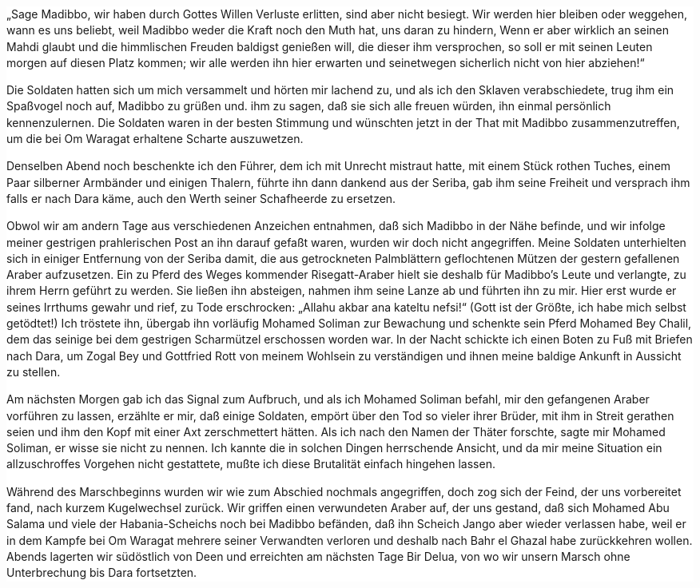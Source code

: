 „Sage Madibbo, wir haben durch Gottes Willen Verluste erlitten,
sind aber nicht besiegt. Wir werden hier bleiben oder weggehen, wann
es uns beliebt, weil Madibbo weder die Kraft noch den Muth hat,
uns daran zu hindern, Wenn er aber wirklich an seinen Mahdi
glaubt und die himmlischen Freuden baldigst genießen will, die dieser ihm
versprochen, so soll er mit seinen Leuten morgen auf diesen Platz
kommen; wir alle werden ihn hier erwarten und seinetwegen sicherlich
nicht von hier abziehen!“

Die Soldaten hatten sich um mich versammelt und hörten mir
lachend zu, und als ich den Sklaven verabschiedete, trug ihm ein
Spaßvogel noch auf, Madibbo zu grüßen und. ihm zu sagen, daß sie
sich alle freuen würden, ihn einmal persönlich kennenzulernen. Die
Soldaten waren in der besten Stimmung und wünschten jetzt in der
That mit Madibbo zusammenzutreffen, um die bei Om Waragat
erhaltene Scharte auszuwetzen.

Denselben Abend noch beschenkte ich den Führer, dem ich mit
Unrecht mistraut hatte, mit einem Stück rothen Tuches, einem Paar
silberner Armbänder und einigen Thalern, führte ihn dann dankend
aus der Seriba, gab ihm seine Freiheit und versprach ihm falls er
nach Dara käme, auch den Werth seiner Schafheerde zu ersetzen.

Obwol wir am andern Tage aus verschiedenen Anzeichen
entnahmen, daß sich Madibbo in der Nähe befinde, und wir infolge
meiner gestrigen prahlerischen Post an ihn darauf gefaßt waren,
wurden wir doch nicht angegriffen. Meine Soldaten unterhielten sich
in einiger Entfernung von der Seriba damit, die aus getrockneten
Palmblättern geflochtenen Mützen der gestern gefallenen Araber
aufzusetzen. Ein zu Pferd des Weges kommender Risegatt-Araber hielt
sie deshalb für Madibbo’s Leute und verlangte, zu ihrem Herrn
geführt zu werden. Sie ließen ihn absteigen, nahmen ihm seine Lanze
ab und führten ihn zu mir. Hier erst wurde er seines Irrthums
gewahr und rief, zu Tode erschrocken: „Allahu akbar ana kateltu
nefsi!“ (Gott ist der Größte, ich habe mich selbst getödtet!) Ich
tröstete ihn, übergab ihn vorläufig Mohamed Soliman zur Bewachung
und schenkte sein Pferd Mohamed Bey Chalil, dem das seinige bei
dem gestrigen Scharmützel erschossen worden war. In der Nacht schickte
ich einen Boten zu Fuß mit Briefen nach Dara, um Zogal Bey und
Gottfried Rott von meinem Wohlsein zu verständigen und ihnen meine
baldige Ankunft in Aussicht zu stellen.

Am nächsten Morgen gab ich das Signal zum Aufbruch, und
als ich Mohamed Soliman befahl, mir den gefangenen Araber
vorführen zu lassen, erzählte er mir, daß einige Soldaten, empört über
den Tod so vieler ihrer Brüder, mit ihm in Streit gerathen seien und
ihm den Kopf mit einer Axt zerschmettert hätten. Als ich nach den
Namen der Thäter forschte, sagte mir Mohamed Soliman, er wisse
sie nicht zu nennen. Ich kannte die in solchen Dingen herrschende
Ansicht, und da mir meine Situation ein allzuschroffes Vorgehen nicht
gestattete, mußte ich diese Brutalität einfach hingehen lassen.

Während des Marschbeginns wurden wir wie zum Abschied
nochmals angegriffen, doch zog sich der Feind, der uns vorbereitet
fand, nach kurzem Kugelwechsel zurück. Wir griffen einen verwundeten
Araber auf, der uns gestand, daß sich Mohamed Abu Salama und
viele der Habania-Scheichs noch bei Madibbo befänden, daß ihn Scheich
Jango aber wieder verlassen habe, weil er in dem Kampfe bei Om
Waragat mehrere seiner Verwandten verloren und deshalb nach Bahr
el Ghazal habe zurückkehren wollen. Abends lagerten wir südöstlich
von Deen und erreichten am nächsten Tage Bir Delua, von wo wir
unsern Marsch ohne Unterbrechung bis Dara fortsetzten.
